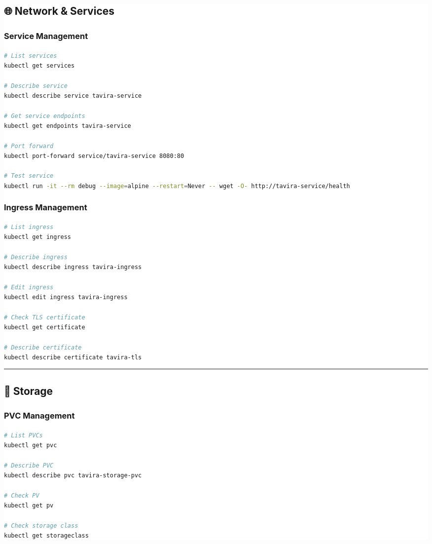 
## 🌐 Network & Services

### Service Management
```bash
# List services
kubectl get services

# Describe service
kubectl describe service tavira-service

# Get service endpoints
kubectl get endpoints tavira-service

# Port forward
kubectl port-forward service/tavira-service 8080:80

# Test service
kubectl run -it --rm debug --image=alpine --restart=Never -- wget -O- http://tavira-service/health
```

### Ingress Management
```bash
# List ingress
kubectl get ingress

# Describe ingress
kubectl describe ingress tavira-ingress

# Edit ingress
kubectl edit ingress tavira-ingress

# Check TLS certificate
kubectl get certificate

# Describe certificate
kubectl describe certificate tavira-tls
```

---

## 💾 Storage

### PVC Management
```bash
# List PVCs
kubectl get pvc

# Describe PVC
kubectl describe pvc tavira-storage-pvc

# Check PV
kubectl get pv

# Check storage class
kubectl get storageclass
```
